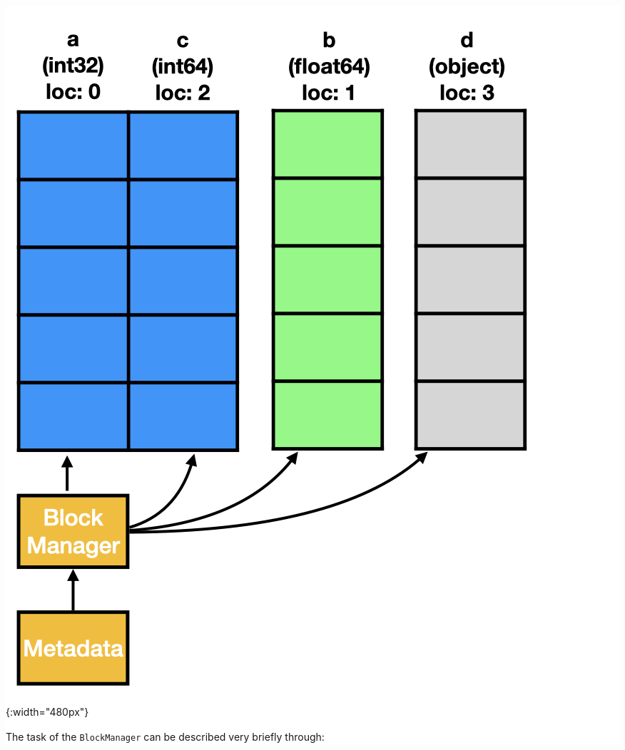![Actual memory layout of a DataFrame](/images/pd-df-perception.002.png){:width="480px"}

The task of the `BlockManager` can be described very briefly through:
